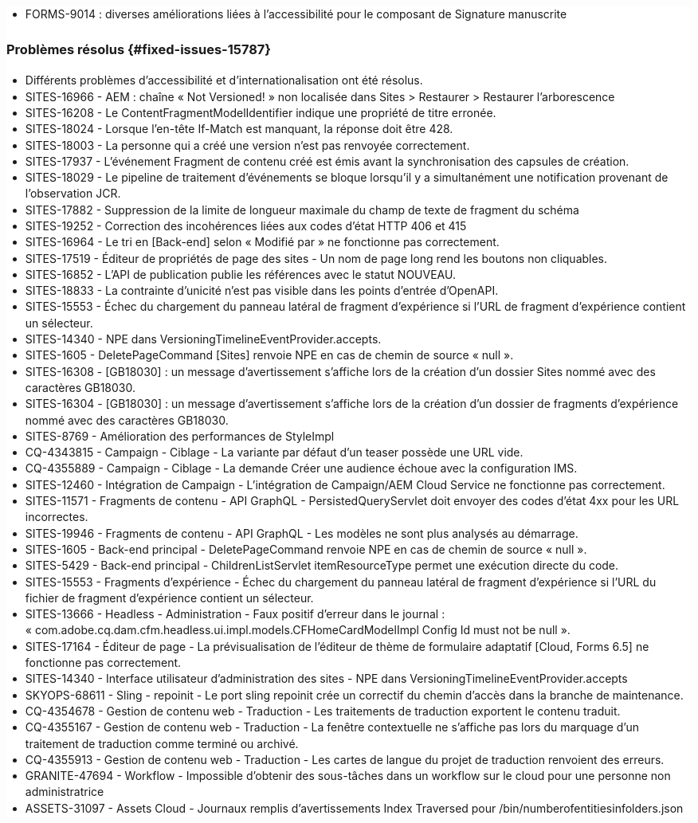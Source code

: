 * FORMS-9014 : diverses améliorations liées à l’accessibilité pour le composant de Signature manuscrite

### Problèmes résolus {#fixed-issues-15787}

* Différents problèmes d’accessibilité et d’internationalisation ont été résolus.
* SITES-16966 - AEM : chaîne « Not Versioned! » non localisée dans Sites > Restaurer > Restaurer l’arborescence
* SITES-16208 - Le ContentFragmentModelIdentifier indique une propriété de titre erronée.
* SITES-18024 - Lorsque l’en-tête If-Match est manquant, la réponse doit être 428.
* SITES-18003 - La personne qui a créé une version n’est pas renvoyée correctement.
* SITES-17937 - L’événement Fragment de contenu créé est émis avant la synchronisation des capsules de création.
* SITES-18029 - Le pipeline de traitement d’événements se bloque lorsqu’il y a simultanément une notification provenant de l’observation JCR.
* SITES-17882 - Suppression de la limite de longueur maximale du champ de texte de fragment du schéma
* SITES-19252 - Correction des incohérences liées aux codes d’état HTTP 406 et 415
* SITES-16964 - Le tri en [Back-end] selon « Modifié par » ne fonctionne pas correctement.
* SITES-17519 - Éditeur de propriétés de page des sites - Un nom de page long rend les boutons non cliquables.
* SITES-16852 - L’API de publication publie les références avec le statut NOUVEAU.
* SITES-18833 - La contrainte d’unicité n’est pas visible dans les points d’entrée d’OpenAPI.
* SITES-15553 - Échec du chargement du panneau latéral de fragment d’expérience si l’URL de fragment d’expérience contient un sélecteur.
* SITES-14340 - NPE dans VersioningTimelineEventProvider.accepts.
* SITES-1605 - DeletePageCommand [Sites] renvoie NPE en cas de chemin de source « null ».
* SITES-16308 - [GB18030] : un message d’avertissement s’affiche lors de la création d’un dossier Sites nommé avec des caractères GB18030.
* SITES-16304 - [GB18030] : un message d’avertissement s’affiche lors de la création d’un dossier de fragments d’expérience nommé avec des caractères GB18030.
* SITES-8769 - Amélioration des performances de StyleImpl
* CQ-4343815 - Campaign - Ciblage - La variante par défaut d’un teaser possède une URL vide.
* CQ-4355889 - Campaign - Ciblage - La demande Créer une audience échoue avec la configuration IMS.
* SITES-12460 - Intégration de Campaign - L’intégration de Campaign/AEM Cloud Service ne fonctionne pas correctement.
* SITES-11571 - Fragments de contenu - API GraphQL - PersistedQueryServlet doit envoyer des codes d’état 4xx pour les URL incorrectes.
* SITES-19946 - Fragments de contenu - API GraphQL - Les modèles ne sont plus analysés au démarrage.
* SITES-1605 - Back-end principal - DeletePageCommand renvoie NPE en cas de chemin de source « null ».
* SITES-5429 - Back-end principal - ChildrenListServlet itemResourceType permet une exécution directe du code.
* SITES-15553 - Fragments d’expérience - Échec du chargement du panneau latéral de fragment d’expérience si l’URL du fichier de fragment d’expérience contient un sélecteur.
* SITES-13666 - Headless - Administration - Faux positif d’erreur dans le journal : « com.adobe.cq.dam.cfm.headless.ui.impl.models.CFHomeCardModelImpl Config Id must not be null ».
* SITES-17164 - Éditeur de page - La prévisualisation de l’éditeur de thème de formulaire adaptatif [Cloud, Forms 6.5] ne fonctionne pas correctement.
* SITES-14340 - Interface utilisateur d’administration des sites - NPE dans VersioningTimelineEventProvider.accepts
* SKYOPS-68611 - Sling - repoinit - Le port sling repoinit crée un correctif du chemin d’accès dans la branche de maintenance.
* CQ-4354678 - Gestion de contenu web - Traduction - Les traitements de traduction exportent le contenu traduit.
* CQ-4355167 - Gestion de contenu web - Traduction - La fenêtre contextuelle ne s’affiche pas lors du marquage d’un traitement de traduction comme terminé ou archivé.
* CQ-4355913 - Gestion de contenu web - Traduction - Les cartes de langue du projet de traduction renvoient des erreurs.
* GRANITE-47694 - Workflow - Impossible d’obtenir des sous-tâches dans un workflow sur le cloud pour une personne non administratrice
* ASSETS-31097 - Assets Cloud - Journaux remplis d’avertissements Index Traversed pour /bin/numberofentitiesinfolders.json